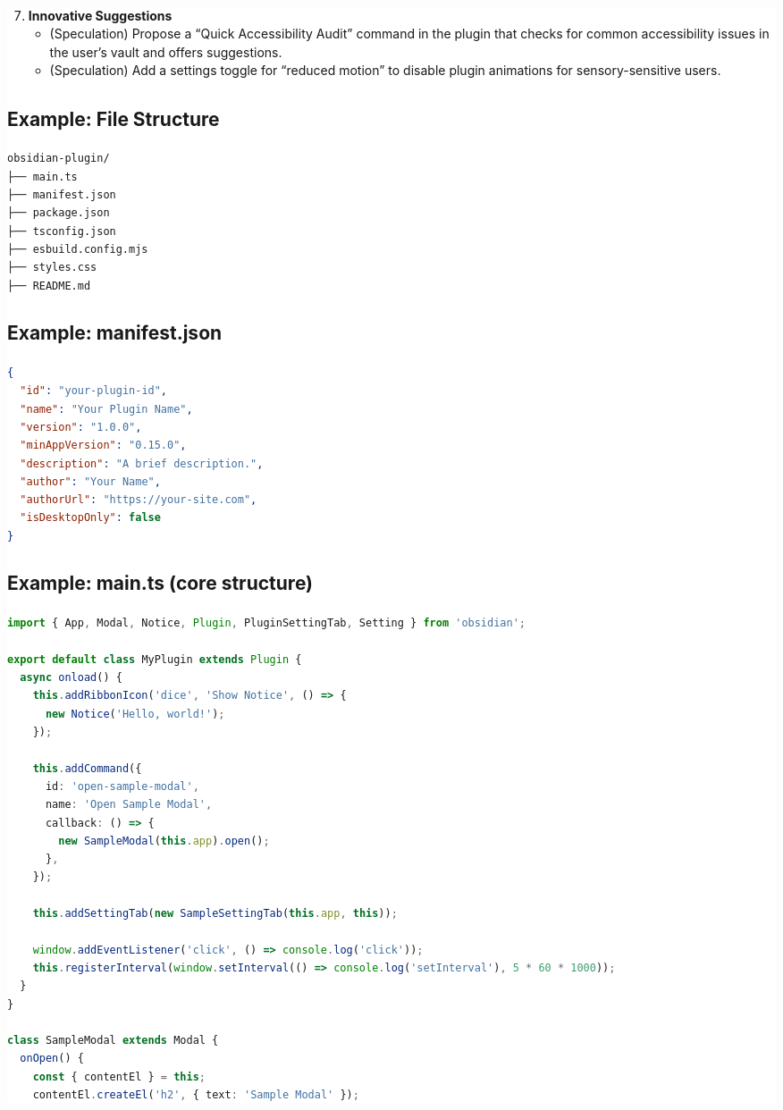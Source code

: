 7. **Innovative Suggestions**
   - (Speculation) Propose a “Quick Accessibility Audit” command in the plugin that checks for common accessibility issues in the user’s vault and offers suggestions.
   - (Speculation) Add a settings toggle for “reduced motion” to disable plugin animations for sensory-sensitive users.

## Example: File Structure

```
obsidian-plugin/
├── main.ts
├── manifest.json
├── package.json
├── tsconfig.json
├── esbuild.config.mjs
├── styles.css
├── README.md
```

## Example: manifest.json

```json
{
  "id": "your-plugin-id",
  "name": "Your Plugin Name",
  "version": "1.0.0",
  "minAppVersion": "0.15.0",
  "description": "A brief description.",
  "author": "Your Name",
  "authorUrl": "https://your-site.com",
  "isDesktopOnly": false
}
```

## Example: main.ts (core structure)

```typescript
import { App, Modal, Notice, Plugin, PluginSettingTab, Setting } from 'obsidian';

export default class MyPlugin extends Plugin {
  async onload() {
    this.addRibbonIcon('dice', 'Show Notice', () => {
      new Notice('Hello, world!');
    });

    this.addCommand({
      id: 'open-sample-modal',
      name: 'Open Sample Modal',
      callback: () => {
        new SampleModal(this.app).open();
      },
    });

    this.addSettingTab(new SampleSettingTab(this.app, this));

    window.addEventListener('click', () => console.log('click'));
    this.registerInterval(window.setInterval(() => console.log('setInterval'), 5 * 60 * 1000));
  }
}

class SampleModal extends Modal {
  onOpen() {
    const { contentEl } = this;
    contentEl.createEl('h2', { text: 'Sample Modal' });
```
